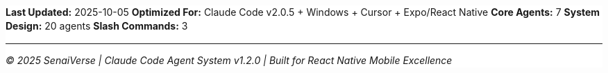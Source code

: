 
**Last Updated:** 2025-10-05
**Optimized For:** Claude Code v2.0.5 + Windows + Cursor + Expo/React Native
**Core Agents:** 7
**System Design:** 20 agents
**Slash Commands:** 3

---

*© 2025 SenaiVerse | Claude Code Agent System v1.2.0 | Built for React Native Mobile Excellence*
